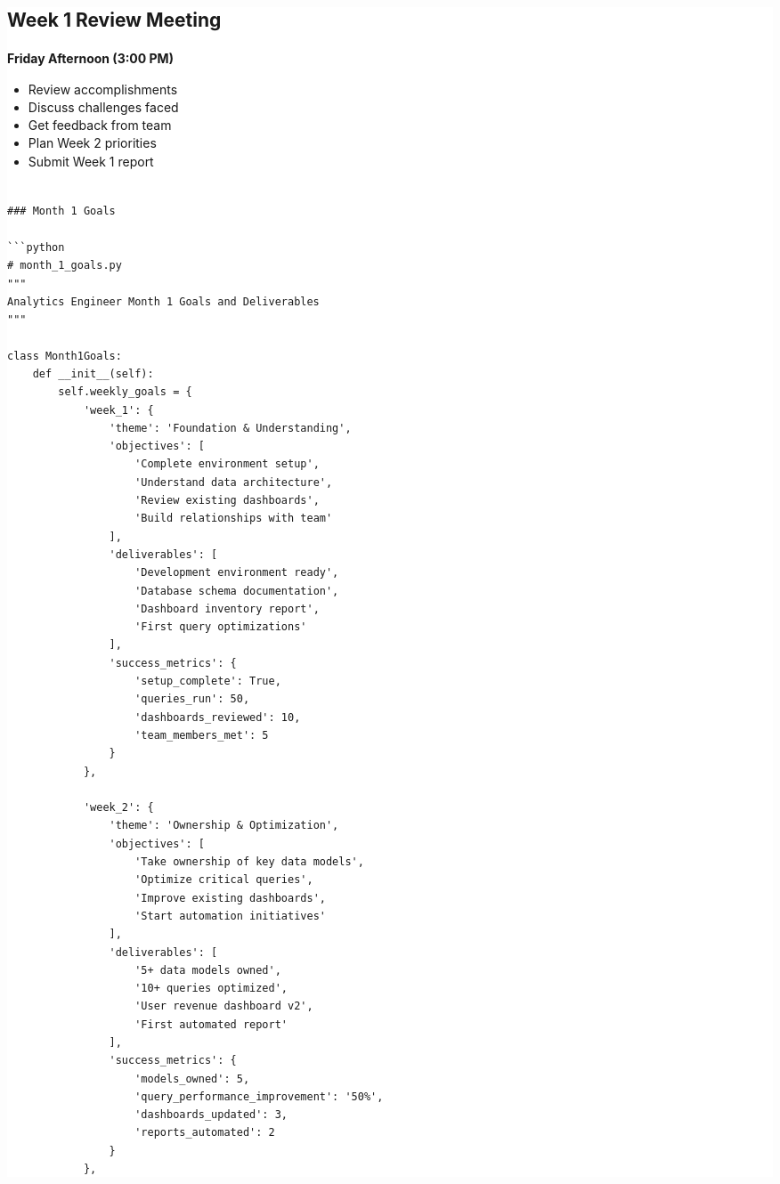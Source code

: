 ## Week 1 Review Meeting
**Friday Afternoon (3:00 PM)**
- Review accomplishments
- Discuss challenges faced
- Get feedback from team
- Plan Week 2 priorities
- Submit Week 1 report
```

### Month 1 Goals

```python
# month_1_goals.py
"""
Analytics Engineer Month 1 Goals and Deliverables
"""

class Month1Goals:
    def __init__(self):
        self.weekly_goals = {
            'week_1': {
                'theme': 'Foundation & Understanding',
                'objectives': [
                    'Complete environment setup',
                    'Understand data architecture',
                    'Review existing dashboards',
                    'Build relationships with team'
                ],
                'deliverables': [
                    'Development environment ready',
                    'Database schema documentation',
                    'Dashboard inventory report',
                    'First query optimizations'
                ],
                'success_metrics': {
                    'setup_complete': True,
                    'queries_run': 50,
                    'dashboards_reviewed': 10,
                    'team_members_met': 5
                }
            },
            
            'week_2': {
                'theme': 'Ownership & Optimization',
                'objectives': [
                    'Take ownership of key data models',
                    'Optimize critical queries',
                    'Improve existing dashboards',
                    'Start automation initiatives'
                ],
                'deliverables': [
                    '5+ data models owned',
                    '10+ queries optimized',
                    'User revenue dashboard v2',
                    'First automated report'
                ],
                'success_metrics': {
                    'models_owned': 5,
                    'query_performance_improvement': '50%',
                    'dashboards_updated': 3,
                    'reports_automated': 2
                }
            },
```